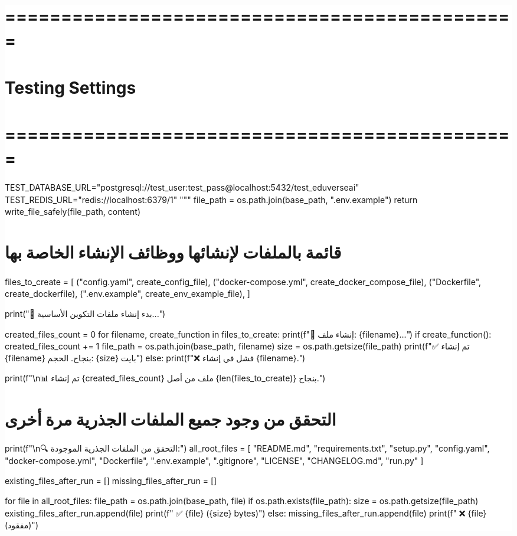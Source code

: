 # ==============================================
# Testing Settings
# ==============================================
TEST_DATABASE_URL="postgresql://test_user:test_pass@localhost:5432/test_eduverseai"
TEST_REDIS_URL="redis://localhost:6379/1"
"""
file_path = os.path.join(base_path, ".env.example")
return write_file_safely(file_path, content)

# قائمة بالملفات لإنشائها ووظائف الإنشاء الخاصة بها
files_to_create = [
("config.yaml", create_config_file),
("docker-compose.yml", create_docker_compose_file),
("Dockerfile", create_dockerfile),
(".env.example", create_env_example_file),
]

print("🚀 بدء إنشاء ملفات التكوين الأساسية...")

created_files_count = 0
for filename, create_function in files_to_create:
print(f"📝 إنشاء ملف: {filename}...")
if create_function():
created_files_count += 1
file_path = os.path.join(base_path, filename)
size = os.path.getsize(file_path)
print(f"✅ تم إنشاء {filename} بنجاح. الحجم: {size} بايت")
else:
print(f"❌ فشل في إنشاء {filename}.")

print(f"\n📊 تم إنشاء {created_files_count} ملف من أصل {len(files_to_create)} بنجاح.")

# التحقق من وجود جميع الملفات الجذرية مرة أخرى
print(f"\n🔍 التحقق من الملفات الجذرية الموجودة:")
all_root_files = [
"README.md", "requirements.txt", "setup.py", "config.yaml",
"docker-compose.yml", "Dockerfile", ".env.example",
".gitignore", "LICENSE", "CHANGELOG.md", "run.py"
]

existing_files_after_run = []
missing_files_after_run = []

for file in all_root_files:
file_path = os.path.join(base_path, file)
if os.path.exists(file_path):
size = os.path.getsize(file_path)
existing_files_after_run.append(file)
print(f"  ✅ {file} ({size} bytes)")
else:
missing_files_after_run.append(file)
print(f"  ❌ {file} (مفقود)")
